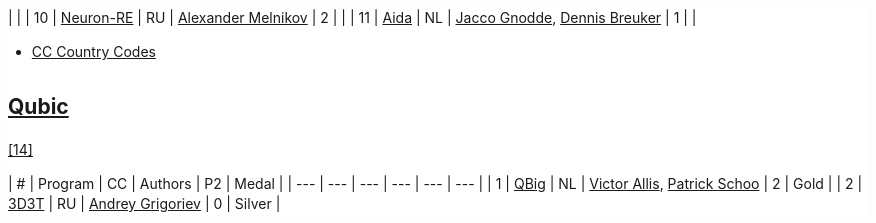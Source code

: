 |  |
|  10
| [Neuron-RE](https://www.game-ai-forum.org/icga-tournaments/program.php?id=450) |  RU
| [Alexander Melnikov](index.php?title=Alexander_Melnikov&action=edit&redlink=1 "Alexander Melnikov (page does not exist)") |  2
|  |
|  11
| [Aida](https://www.game-ai-forum.org/icga-tournaments/program.php?id=285) |  NL
| [Jacco Gnodde](index.php?title=Jacco_Gnodde&action=edit&redlink=1 "Jacco Gnodde (page does not exist)"), [Dennis Breuker](Dennis_Breuker "Dennis Breuker") |  1
|  |

- [CC Country Codes](https://en.wikipedia.org/wiki/ISO_3166-1)

## [Qubic](index.php?title=Qubic&action=edit&redlink=1 "Qubic (page does not exist)")

<a id="cite-note-14" href="#cite-ref-14">[14]</a>

|  #
|  Program
|  CC
|  Authors
|  P2 |  Medal
|
| --- | --- | --- | --- | --- | --- |
|  1
| [QBig](https://www.game-ai-forum.org/icga-tournaments/program.php?id=451) |  NL
| [Victor Allis](Victor_Allis "Victor Allis"), [Patrick Schoo](index.php?title=Patrick_Schoo&action=edit&redlink=1 "Patrick Schoo (page does not exist)") |  2
|  Gold
|
|  2
| [3D3T](https://www.game-ai-forum.org/icga-tournaments/program.php?id=452) |  RU
| [Andrey Grigoriev](index.php?title=Andrey_Grigoriev&action=edit&redlink=1 "Andrey Grigoriev (page does not exist)") |  0
|  Silver
|
